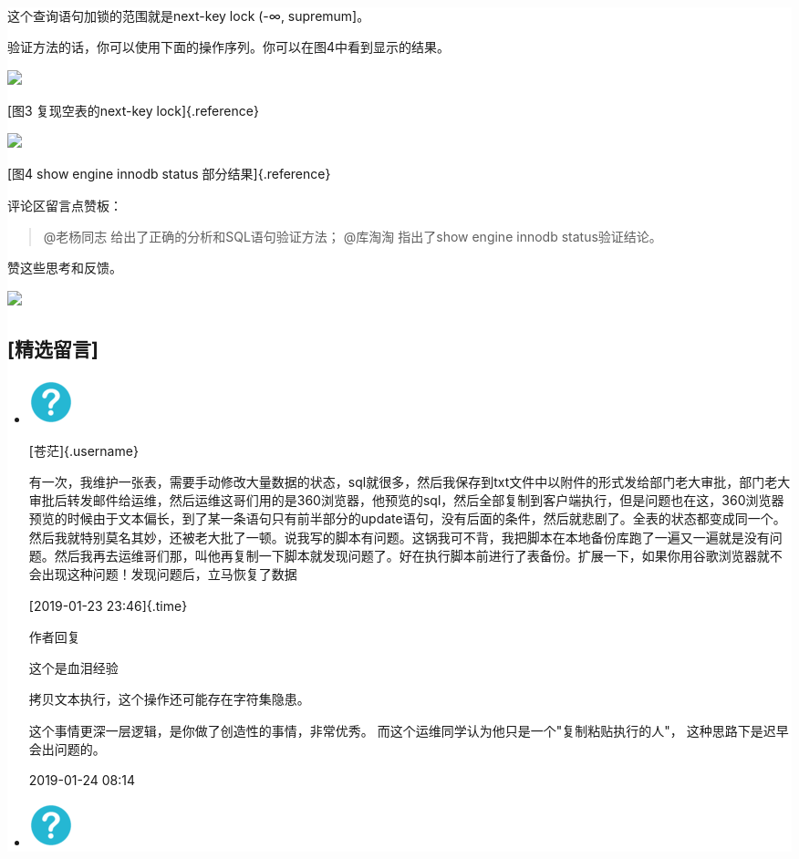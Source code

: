 这个查询语句加锁的范围就是next-key lock (-∞, supremum\]。

验证方法的话，你可以使用下面的操作序列。你可以在图4中看到显示的结果。

![](https://static001.geekbang.org/resource/image/12/65/12eb6a38c347203f60df72ecaea95565.png)

[图3 复现空表的next-key lock]{.reference}

![](https://static001.geekbang.org/resource/image/53/9f/531b6556ffc82c6b02f9a010a3ceb09f.png)

[图4 show engine innodb status 部分结果]{.reference}

评论区留言点赞板：

> \@老杨同志 给出了正确的分析和SQL语句验证方法；
> \@库淘淘 指出了show engine innodb status验证结论。

赞这些思考和反馈。

![](https://static001.geekbang.org/resource/image/09/77/09c1073f99cf71d2fb162a716b5fa577.jpg)





[精选留言] 
-------------------------

- ![](../images/question.png)
    
    
    [苍茫]{.username}
    

    
    有一次，我维护一张表，需要手动修改大量数据的状态，sql就很多，然后我保存到txt文件中以附件的形式发给部门老大审批，部门老大审批后转发邮件给运维，然后运维这哥们用的是360浏览器，他预览的sql，然后全部复制到客户端执行，但是问题也在这，360浏览器预览的时候由于文本偏长，到了某一条语句只有前半部分的update语句，没有后面的条件，然后就悲剧了。全表的状态都变成同一个。然后我就特别莫名其妙，还被老大批了一顿。说我写的脚本有问题。这锅我可不背，我把脚本在本地备份库跑了一遍又一遍就是没有问题。然后我再去运维哥们那，叫他再复制一下脚本就发现问题了。好在执行脚本前进行了表备份。扩展一下，如果你用谷歌浏览器就不会出现这种问题！发现问题后，立马恢复了数据
    

    [2019-01-23 23:46]{.time}
    
    
    作者回复
    

    这个是血泪经验
    
    拷贝文本执行，这个操作还可能存在字符集隐患。
    
    这个事情更深一层逻辑，是你做了创造性的事情，非常优秀。
    而这个运维同学认为他只是一个"复制粘贴执行的人"，
    这种思路下是迟早会出问题的。

    2019-01-24 08:14
    
    

- ![](../images/question.png)
    